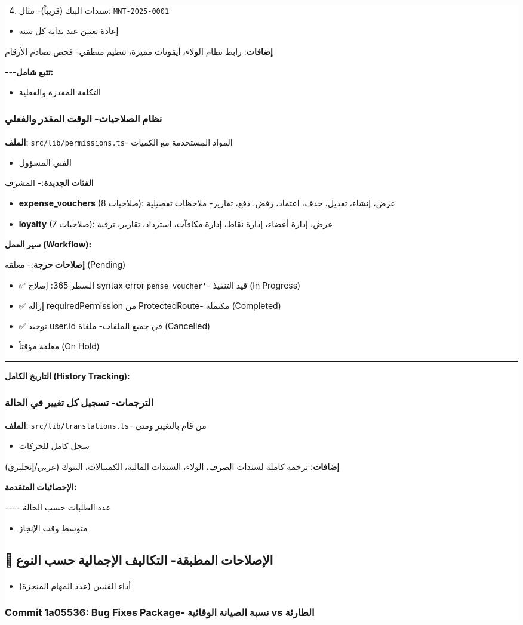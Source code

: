 4. سندات البنك (قريباً)- مثال: `MNT-2025-0001`

- إعادة تعيين عند بداية كل سنة

**إضافات**: رابط نظام الولاء، أيقونات مميزة، تنظيم منطقي- فحص تصادم الأرقام



---**تتبع شامل:**

- التكلفة المقدرة والفعلية

### نظام الصلاحيات- الوقت المقدر والفعلي

**الملف**: `src/lib/permissions.ts`- المواد المستخدمة مع الكميات

- الفني المسؤول

**الفئات الجديدة**:- المشرف

- **expense_vouchers** (8 صلاحيات): عرض، إنشاء، تعديل، حذف، اعتماد، رفض، دفع، تقارير- ملاحظات تفصيلية

- **loyalty** (7 صلاحيات): عرض، إدارة أعضاء، إدارة نقاط، إدارة مكافآت، استرداد، تقارير، ترقية

**سير العمل (Workflow):**

**إصلاحات حرجة**:- معلقة (Pending)

- ✅ السطر 365: إصلاح syntax error `pense_voucher'`- قيد التنفيذ (In Progress)

- ✅ إزالة requiredPermission من ProtectedRoute- مكتملة (Completed)

- ✅ توحيد user.id في جميع الملفات- ملغاة (Cancelled)

- معلقة مؤقتاً (On Hold)

---

**التاريخ الكامل (History Tracking):**

### الترجمات- تسجيل كل تغيير في الحالة

**الملف**: `src/lib/translations.ts`- من قام بالتغيير ومتى

- سجل كامل للحركات

**إضافات**: ترجمة كاملة لسندات الصرف، الولاء، السندات المالية، الكمبيالات، البنوك (عربي/إنجليزي)

**الإحصائيات المتقدمة:**

---- عدد الطلبات حسب الحالة

- متوسط وقت الإنجاز

## 🐛 الإصلاحات المطبقة- التكاليف الإجمالية حسب النوع

- أداء الفنيين (عدد المهام المنجزة)

### Commit 1a05536: Bug Fixes Package- نسبة الصيانة الوقائية vs الطارئة
